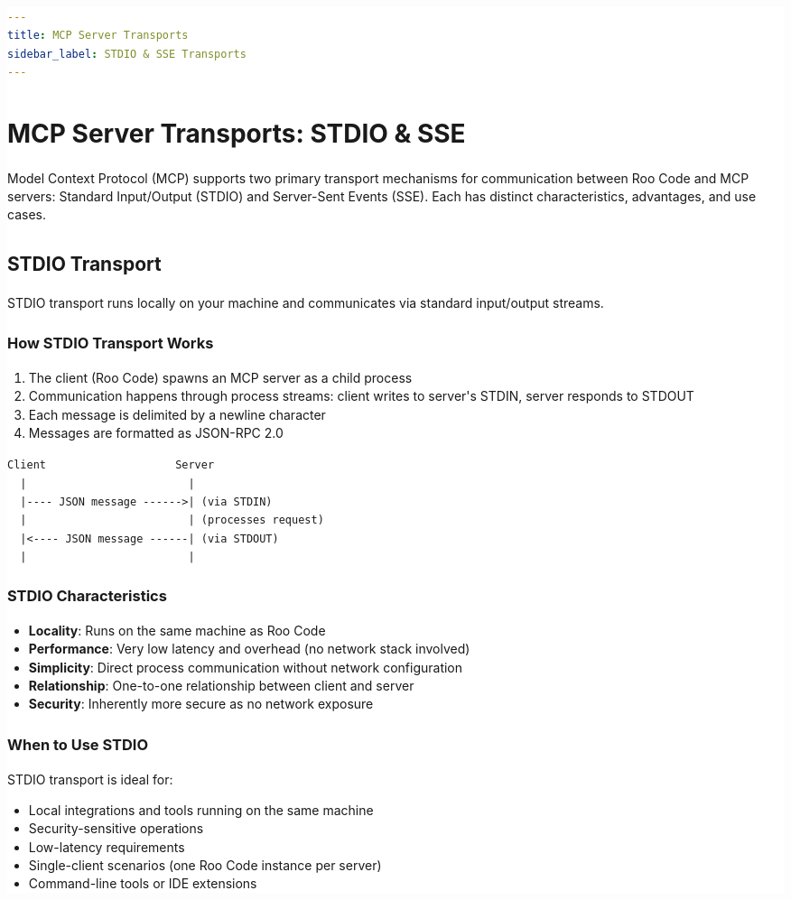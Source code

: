 ```yaml
---
title: MCP Server Transports
sidebar_label: STDIO & SSE Transports
---
```


# MCP Server Transports: STDIO & SSE

Model Context Protocol (MCP) supports two primary transport mechanisms for communication between Roo Code and MCP servers: Standard Input/Output (STDIO) and Server-Sent Events (SSE). Each has distinct characteristics, advantages, and use cases.

## STDIO Transport

STDIO transport runs locally on your machine and communicates via standard input/output streams.

### How STDIO Transport Works

1. The client (Roo Code) spawns an MCP server as a child process
2. Communication happens through process streams: client writes to server's STDIN, server responds to STDOUT
3. Each message is delimited by a newline character
4. Messages are formatted as JSON-RPC 2.0

```
Client                    Server
  |                         |
  |---- JSON message ------>| (via STDIN)
  |                         | (processes request)
  |<---- JSON message ------| (via STDOUT)
  |                         |
```

### STDIO Characteristics

* **Locality**: Runs on the same machine as Roo Code
* **Performance**: Very low latency and overhead (no network stack involved)
* **Simplicity**: Direct process communication without network configuration
* **Relationship**: One-to-one relationship between client and server
* **Security**: Inherently more secure as no network exposure

### When to Use STDIO

STDIO transport is ideal for:

* Local integrations and tools running on the same machine
* Security-sensitive operations
* Low-latency requirements
* Single-client scenarios (one Roo Code instance per server)
* Command-line tools or IDE extensions

